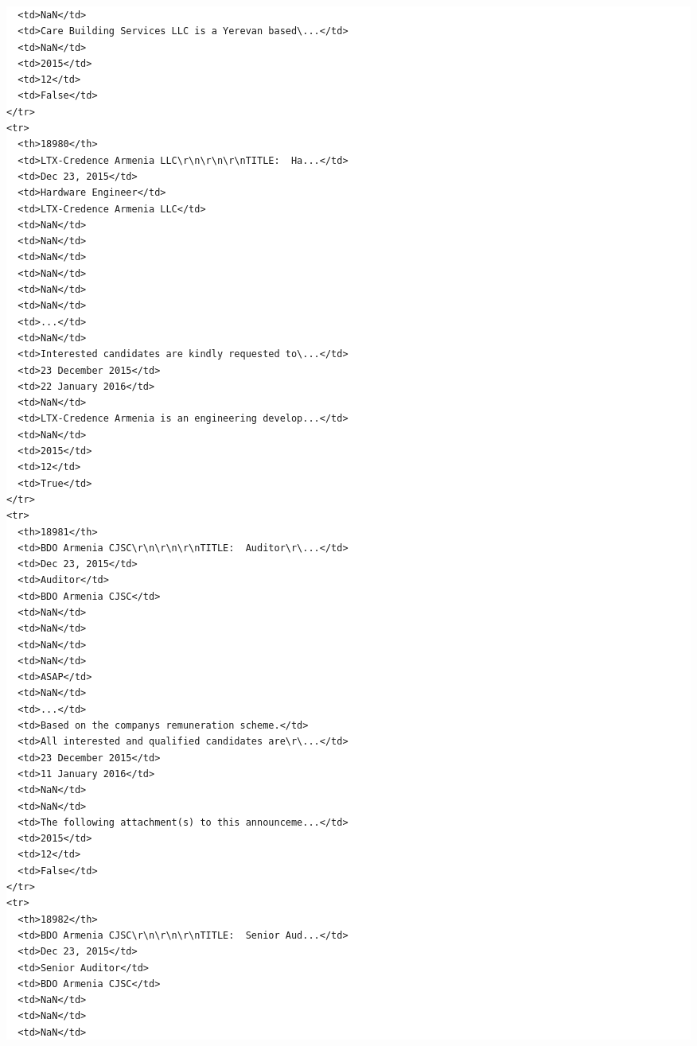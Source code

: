       <td>NaN</td>
      <td>Care Building Services LLC is a Yerevan based\...</td>
      <td>NaN</td>
      <td>2015</td>
      <td>12</td>
      <td>False</td>
    </tr>
    <tr>
      <th>18980</th>
      <td>LTX-Credence Armenia LLC\r\n\r\n\r\nTITLE:  Ha...</td>
      <td>Dec 23, 2015</td>
      <td>Hardware Engineer</td>
      <td>LTX-Credence Armenia LLC</td>
      <td>NaN</td>
      <td>NaN</td>
      <td>NaN</td>
      <td>NaN</td>
      <td>NaN</td>
      <td>NaN</td>
      <td>...</td>
      <td>NaN</td>
      <td>Interested candidates are kindly requested to\...</td>
      <td>23 December 2015</td>
      <td>22 January 2016</td>
      <td>NaN</td>
      <td>LTX-Credence Armenia is an engineering develop...</td>
      <td>NaN</td>
      <td>2015</td>
      <td>12</td>
      <td>True</td>
    </tr>
    <tr>
      <th>18981</th>
      <td>BDO Armenia CJSC\r\n\r\n\r\nTITLE:  Auditor\r\...</td>
      <td>Dec 23, 2015</td>
      <td>Auditor</td>
      <td>BDO Armenia CJSC</td>
      <td>NaN</td>
      <td>NaN</td>
      <td>NaN</td>
      <td>NaN</td>
      <td>ASAP</td>
      <td>NaN</td>
      <td>...</td>
      <td>Based on the companys remuneration scheme.</td>
      <td>All interested and qualified candidates are\r\...</td>
      <td>23 December 2015</td>
      <td>11 January 2016</td>
      <td>NaN</td>
      <td>NaN</td>
      <td>The following attachment(s) to this announceme...</td>
      <td>2015</td>
      <td>12</td>
      <td>False</td>
    </tr>
    <tr>
      <th>18982</th>
      <td>BDO Armenia CJSC\r\n\r\n\r\nTITLE:  Senior Aud...</td>
      <td>Dec 23, 2015</td>
      <td>Senior Auditor</td>
      <td>BDO Armenia CJSC</td>
      <td>NaN</td>
      <td>NaN</td>
      <td>NaN</td>